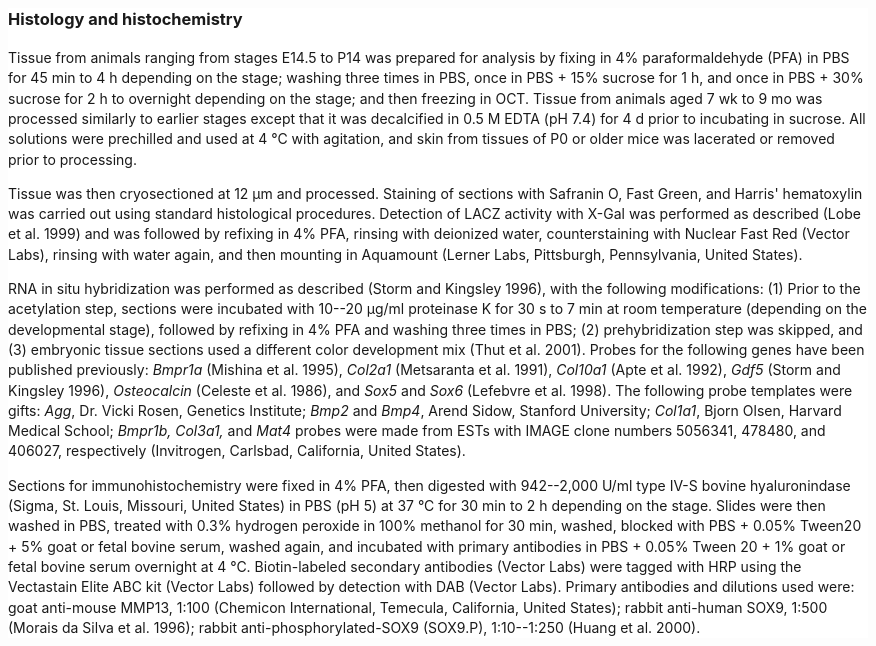 ### Histology and histochemistry

Tissue from animals ranging from stages E14.5 to P14 was prepared for
analysis by fixing in 4% paraformaldehyde (PFA) in PBS for 45 min to 4 h
depending on the stage; washing three times in PBS, once in PBS + 15%
sucrose for 1 h, and once in PBS + 30% sucrose for 2 h to overnight
depending on the stage; and then freezing in OCT. Tissue from animals
aged 7 wk to 9 mo was processed similarly to earlier stages except that
it was decalcified in 0.5 M EDTA (pH 7.4) for 4 d prior to incubating in
sucrose. All solutions were prechilled and used at 4 °C with agitation,
and skin from tissues of P0 or older mice was lacerated or removed prior
to processing.

Tissue was then cryosectioned at 12 μm and processed. Staining of
sections with Safranin O, Fast Green, and Harris\' hematoxylin was
carried out using standard histological procedures. Detection of LACZ
activity with X-Gal was performed as described (Lobe et al. 1999) and
was followed by refixing in 4% PFA, rinsing with deionized water,
counterstaining with Nuclear Fast Red (Vector Labs), rinsing with water
again, and then mounting in Aquamount (Lerner Labs, Pittsburgh,
Pennsylvania, United States).

RNA in situ hybridization was performed as described (Storm and Kingsley
1996), with the following modifications: (1) Prior to the acetylation
step, sections were incubated with 10--20 μg/ml proteinase K for 30 s to
7 min at room temperature (depending on the developmental stage),
followed by refixing in 4% PFA and washing three times in PBS; (2)
prehybridization step was skipped, and (3) embryonic tissue sections
used a different color development mix (Thut et al. 2001). Probes for
the following genes have been published previously: *Bmpr1a* (Mishina et
al. 1995), *Col2a1* (Metsaranta et al. 1991), *Col10a1* (Apte et al.
1992), *Gdf5* (Storm and Kingsley 1996), *Osteocalcin* (Celeste et al.
1986), and *Sox5* and *Sox6* (Lefebvre et al. 1998). The following probe
templates were gifts: *Agg*, Dr. Vicki Rosen, Genetics Institute; *Bmp2*
and *Bmp4*, Arend Sidow, Stanford University; *Col1a1*, Bjorn Olsen,
Harvard Medical School; *Bmpr1b, Col3a1,* and *Mat4* probes were made
from ESTs with IMAGE clone numbers 5056341, 478480, and 406027,
respectively (Invitrogen, Carlsbad, California, United States).

Sections for immunohistochemistry were fixed in 4% PFA, then digested
with 942--2,000 U/ml type IV-S bovine hyaluronindase (Sigma, St. Louis,
Missouri, United States) in PBS (pH 5) at 37 °C for 30 min to 2 h
depending on the stage. Slides were then washed in PBS, treated with
0.3% hydrogen peroxide in 100% methanol for 30 min, washed, blocked with
PBS + 0.05% Tween20 + 5% goat or fetal bovine serum, washed again, and
incubated with primary antibodies in PBS + 0.05% Tween 20 + 1% goat or
fetal bovine serum overnight at 4 °C. Biotin-labeled secondary
antibodies (Vector Labs) were tagged with HRP using the Vectastain Elite
ABC kit (Vector Labs) followed by detection with DAB (Vector Labs).
Primary antibodies and dilutions used were: goat anti-mouse MMP13, 1:100
(Chemicon International, Temecula, California, United States); rabbit
anti-human SOX9, 1:500 (Morais da Silva et al. 1996); rabbit
anti-phosphorylated-SOX9 (SOX9.P), 1:10--1:250 (Huang et al. 2000).
